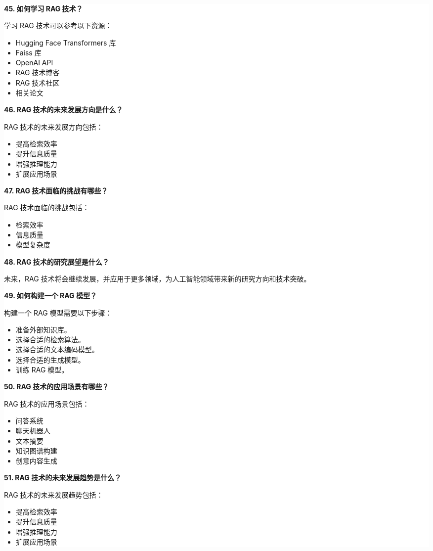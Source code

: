 **45. 如何学习 RAG 技术？**

学习 RAG 技术可以参考以下资源：

* Hugging Face Transformers 库
* Faiss 库
* OpenAI API
* RAG 技术博客
* RAG 技术社区
* 相关论文

**46. RAG 技术的未来发展方向是什么？**

RAG 技术的未来发展方向包括：

* 提高检索效率
* 提升信息质量
* 增强推理能力
* 扩展应用场景

**47. RAG 技术面临的挑战有哪些？**

RAG 技术面临的挑战包括：

* 检索效率
* 信息质量
* 模型复杂度

**48. RAG 技术的研究展望是什么？**

未来，RAG 技术将会继续发展，并应用于更多领域，为人工智能领域带来新的研究方向和技术突破。

**49. 如何构建一个 RAG 模型？**

构建一个 RAG 模型需要以下步骤：

* 准备外部知识库。
* 选择合适的检索算法。
* 选择合适的文本编码模型。
* 选择合适的生成模型。
* 训练 RAG 模型。

**50. RAG 技术的应用场景有哪些？**

RAG 技术的应用场景包括：

* 问答系统
* 聊天机器人
* 文本摘要
* 知识图谱构建
* 创意内容生成

**51. RAG 技术的未来发展趋势是什么？**

RAG 技术的未来发展趋势包括：

* 提高检索效率
* 提升信息质量
* 增强推理能力
* 扩展应用场景
